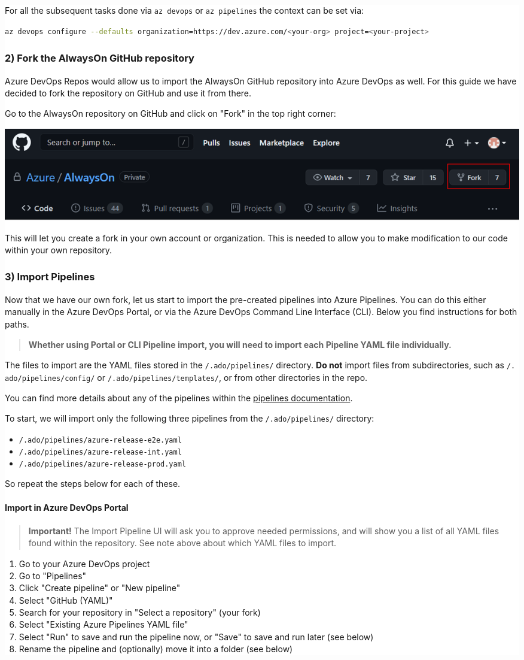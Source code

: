 For all the subsequent tasks done via `az devops` or `az pipelines` the context can be set via:

```bash
az devops configure --defaults organization=https://dev.azure.com/<your-org> project=<your-project>
```

### 2) Fork the AlwaysOn GitHub repository

Azure DevOps Repos would allow us to import the AlwaysOn GitHub repository into Azure DevOps as well. For this guide we have decided to fork the repository on GitHub and use it from there.

Go to the AlwaysOn repository on GitHub and click on "Fork" in the top right corner:

![Fork GitHub Repo](/docs/media/AlwaysOnGettingStarted2Fork.png)

This will let you create a fork in your own account or organization. This is needed to allow you to make modification to our code within your own repository.

### 3) Import Pipelines

Now that we have our own fork, let us start to import the pre-created pipelines into Azure Pipelines. You can do this either manually in the Azure DevOps Portal, or via the Azure DevOps Command Line Interface (CLI). Below you find instructions for both paths.

> **Whether using Portal or CLI Pipeline import, you will need to import each Pipeline YAML file individually.**

The files to import are the YAML files stored in the `/.ado/pipelines/` directory. **Do not** import files from subdirectories, such as `/.ado/pipelines/config/` or `/.ado/pipelines/templates/`, or from other directories in the repo.

You can find more details about any of the pipelines within the [pipelines documentation](/.ado/pipelines/README.md).

To start, we will import only the following three pipelines from the `/.ado/pipelines/` directory:

* `/.ado/pipelines/azure-release-e2e.yaml`
* `/.ado/pipelines/azure-release-int.yaml`
* `/.ado/pipelines/azure-release-prod.yaml`

So repeat the steps below for each of these.

#### Import in Azure DevOps Portal

> **Important!** The Import Pipeline UI will ask you to approve needed permissions, and will show you a list of all YAML files found within the repository. See note above about which YAML files to import.

1) Go to your Azure DevOps project
1) Go to "Pipelines"
1) Click "Create pipeline" or "New pipeline"
1) Select "GitHub (YAML)"
1) Search for your repository in "Select a repository" (your fork)
1) Select "Existing Azure Pipelines YAML file"
1) Select "Run" to save and run the pipeline now, or "Save" to save and run later (see below)
1) Rename the pipeline and (optionally) move it into a folder (see below)
